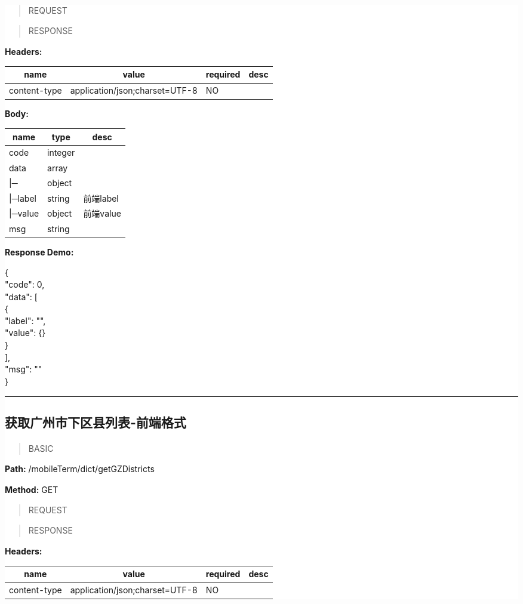 > REQUEST

> RESPONSE

**Headers:**

|name|value|required|desc|
|---|---|---|---|
|content-type|application/json;charset=UTF-8|NO||

**Body:**

|name|type|desc|
|---|---|---|
|code|integer||
|data|array||
|\|─|object||
|\|─label|string|前端label|
|\|─value|object|前端value|
|msg|string||

**Response Demo:**

{  
  "code": 0,  
  "data": [  
    {  
      "label": "",  
      "value": {}  
    }  
  ],  
  "msg": ""  
}

---

## 获取广州市下区县列表-前端格式

> BASIC

**Path:** /mobileTerm/dict/getGZDistricts

**Method:** GET

> REQUEST

> RESPONSE

**Headers:**

|name|value|required|desc|
|---|---|---|---|
|content-type|application/json;charset=UTF-8|NO||
